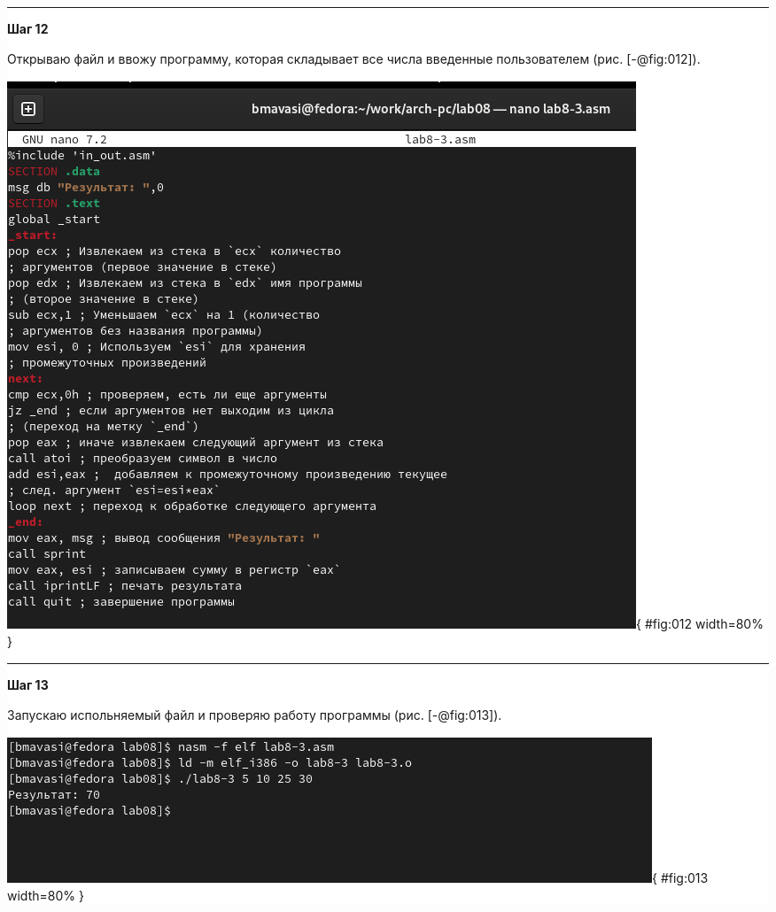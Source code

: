 ***

**Шаг 12**

Открываю файл и ввожу программу, которая складывает все числа введенные пользователем  (рис. [-@fig:012]).

![вставляю программу](image/12.png){ #fig:012 width=80% }

***

**Шаг 13**

Запускаю испольняемый файл и проверяю работу программы (рис. [-@fig:013]).

![Запуск программы](image/13.png){ #fig:013 width=80% }
